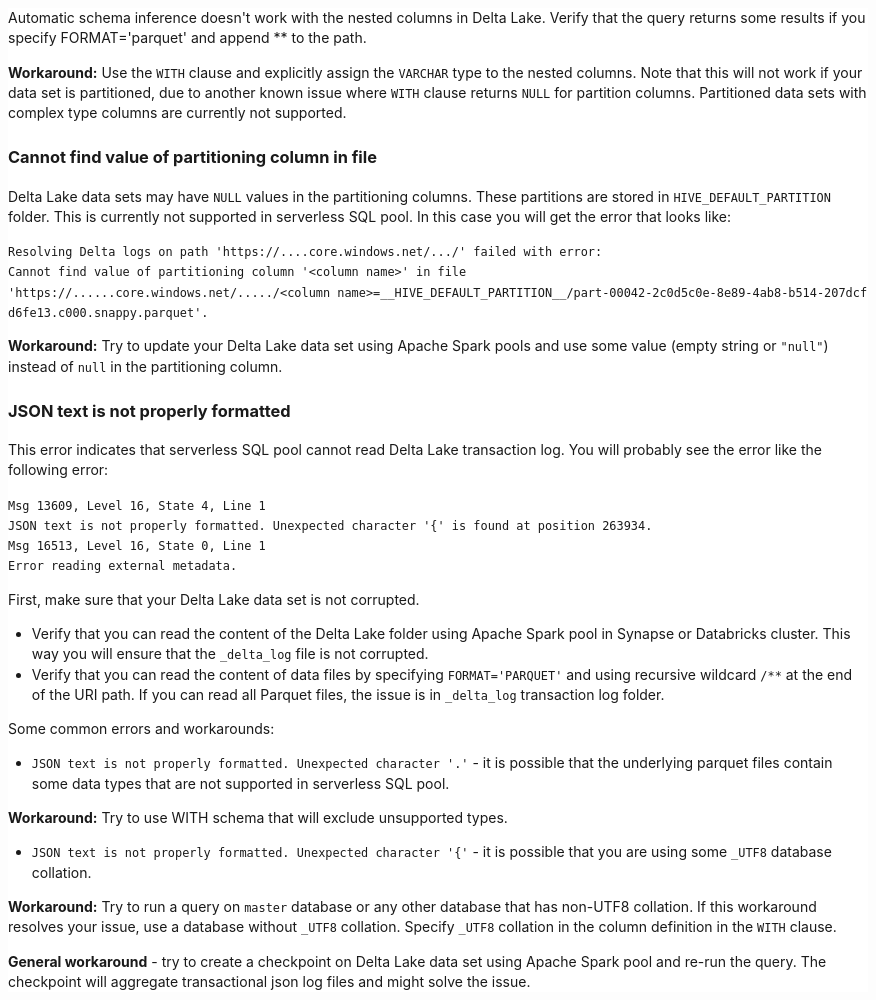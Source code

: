 Automatic schema inference doesn't work with the nested columns in Delta Lake. Verify that the query returns some results if you specify FORMAT='parquet' and append ** to the path.

**Workaround:** Use the `WITH` clause and explicitly assign the `VARCHAR` type to the nested columns. Note that this will not work if your data set is partitioned, due to another known issue where `WITH` clause returns `NULL` for partition columns. Partitioned data sets with complex type columns are currently not supported.

### Cannot find value of partitioning column in file 

Delta Lake data sets may have `NULL` values in the partitioning columns. These partitions are stored in `HIVE_DEFAULT_PARTITION` folder. This is currently not supported in serverless SQL pool. In this case you will get the error that looks like:

```
Resolving Delta logs on path 'https://....core.windows.net/.../' failed with error:
Cannot find value of partitioning column '<column name>' in file 
'https://......core.windows.net/...../<column name>=__HIVE_DEFAULT_PARTITION__/part-00042-2c0d5c0e-8e89-4ab8-b514-207dcfd6fe13.c000.snappy.parquet'.
```

**Workaround:** Try to update your Delta Lake data set using Apache Spark pools and use some value (empty string or `"null"`) instead of `null` in the partitioning column.

### JSON text is not properly formatted

This error indicates that serverless SQL pool cannot read Delta Lake transaction log. You will probably see the error like the following error:

```
Msg 13609, Level 16, State 4, Line 1
JSON text is not properly formatted. Unexpected character '{' is found at position 263934.
Msg 16513, Level 16, State 0, Line 1
Error reading external metadata.
```
First, make sure that your Delta Lake data set is not corrupted.
- Verify that you can read the content of the Delta Lake folder using Apache Spark pool in Synapse or Databricks cluster. This way you will ensure that the `_delta_log` file is not corrupted.
- Verify that you can read the content of data files by specifying `FORMAT='PARQUET'` and using recursive wildcard `/**` at the end of the URI path. If you can read all Parquet files, the issue is in `_delta_log` transaction log folder.

Some common errors and workarounds:

- `JSON text is not properly formatted. Unexpected character '.'` - it is possible that the underlying parquet files contain some data types that are not supported in serverless SQL pool.

**Workaround:** Try to use WITH schema that will exclude unsupported types.

- `JSON text is not properly formatted. Unexpected character '{'` - it is possible that you are using some `_UTF8` database collation. 

**Workaround:** Try to run a query on `master` database or any other database that has non-UTF8 collation. If this workaround resolves your issue, use a database without `_UTF8` collation. Specify `_UTF8` collation in the column definition in the `WITH` clause.

**General workaround** - try to create a checkpoint on Delta Lake data set using Apache Spark pool and re-run the query. The checkpoint will aggregate transactional json log files and might solve the issue.

